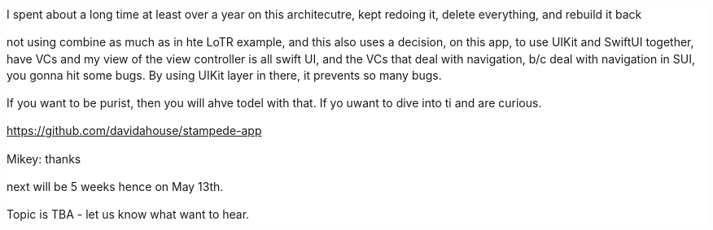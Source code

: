 I spent about a long time at least over a year on this
architecutre, kept redoing it, delete everything, and rebuild
it back

not using combine as much as in hte LoTR example, and this
also uses a decision, on this app, to use UIKit
and SwiftUI together, have VCs and my view of the
view controller is all swift UI, and the VCs that deal
with navigation, b/c deal with navigation in SUI, you
gonna hit some bugs.  By using UIKit layer in there,
it prevents so many bugs. 

If you want to be purist, then you will ahve todel
with that. If yo uwant to dive into ti and are curious.

https://github.com/davidahouse/stampede-app

Mikey: thanks

next will be 5 weeks hence on May 13th.

Topic is TBA - let us know what want to hear.

